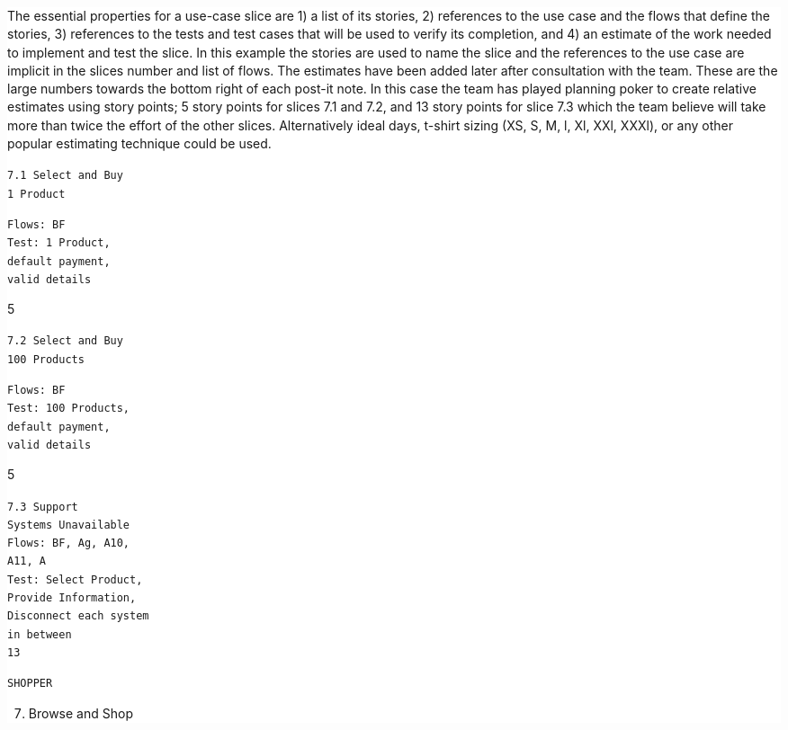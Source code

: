 The essential properties for a use-case slice are 1) a list of its stories, 2) references to the use case and the flows
that define the stories, 3) references to the tests and test cases that will be used to verify its completion, and 4)
an estimate of the work needed to implement and test the slice. In this example the stories are used to name
the slice and the references to the use case are implicit in the slices number and list of flows. The estimates
have been added later after consultation with the team. These are the large numbers towards the bottom
right of each post-it note. In this case the team has played planning poker to create relative estimates using
story points; 5 story points for slices 7.1 and 7.2, and 13 story points for slice 7.3 which the team believe will
take more than twice the effort of the other slices. Alternatively ideal days, t-shirt sizing (XS, S, M, l, Xl, XXl,
XXXl), or any other popular estimating technique could be used.

```
7.1 Select and Buy
1 Product
```
```
Flows: BF
Test: 1 Product,
default payment,
valid details
```
5

```
7.2 Select and Buy
100 Products
```
```
Flows: BF
Test: 100 Products,
default payment,
valid details
```
5

```
7.3 Support
Systems Unavailable
Flows: BF, Ag, A10,
A11, A
Test: Select Product,
Provide Information,
Disconnect each system
in between
13
```
```
SHOPPER
```
7. Browse
  and Shop
